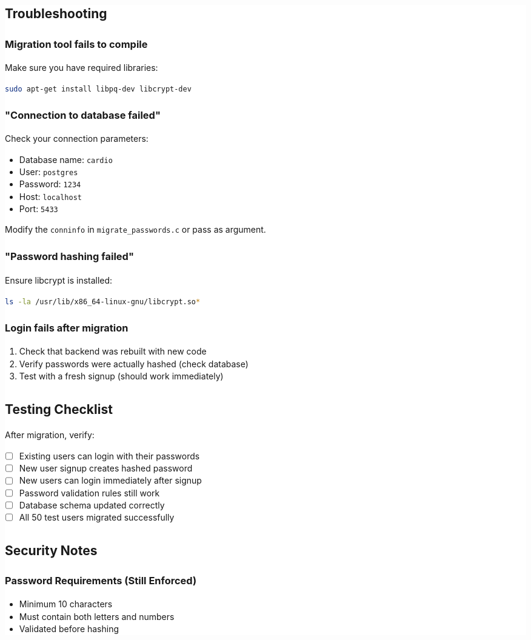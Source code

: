 ## Troubleshooting

### Migration tool fails to compile

Make sure you have required libraries:
```bash
sudo apt-get install libpq-dev libcrypt-dev
```

### "Connection to database failed"

Check your connection parameters:
- Database name: `cardio`
- User: `postgres`
- Password: `1234`
- Host: `localhost`
- Port: `5433`

Modify the `conninfo` in `migrate_passwords.c` or pass as argument.

### "Password hashing failed"

Ensure libcrypt is installed:
```bash
ls -la /usr/lib/x86_64-linux-gnu/libcrypt.so*
```

### Login fails after migration

1. Check that backend was rebuilt with new code
2. Verify passwords were actually hashed (check database)
3. Test with a fresh signup (should work immediately)

## Testing Checklist

After migration, verify:

- [ ] Existing users can login with their passwords
- [ ] New user signup creates hashed password
- [ ] New users can login immediately after signup
- [ ] Password validation rules still work
- [ ] Database schema updated correctly
- [ ] All 50 test users migrated successfully

## Security Notes

### Password Requirements (Still Enforced)

- Minimum 10 characters
- Must contain both letters and numbers
- Validated before hashing
